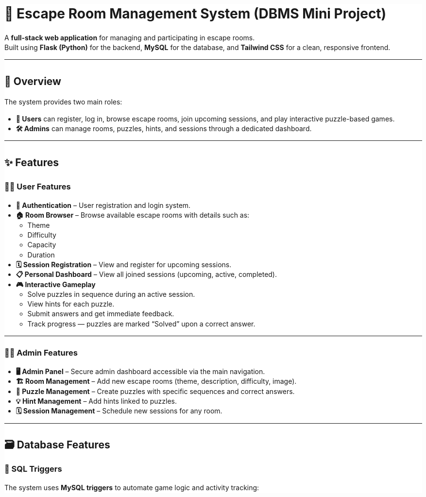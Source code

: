 # 🧩 Escape Room Management System (DBMS Mini Project)

A **full-stack web application** for managing and participating in escape rooms.  
Built using **Flask (Python)** for the backend, **MySQL** for the database, and **Tailwind CSS** for a clean, responsive frontend.

---

## 🚀 Overview

The system provides two main roles:

- **👤 Users** can register, log in, browse escape rooms, join upcoming sessions, and play interactive puzzle-based games.
- **🛠️ Admins** can manage rooms, puzzles, hints, and sessions through a dedicated dashboard.

---

## ✨ Features

### 🧑‍💻 User Features
- **🔐 Authentication** – User registration and login system.
- **🏠 Room Browser** – Browse available escape rooms with details such as:
  - Theme  
  - Difficulty  
  - Capacity  
  - Duration  
- **🗓️ Session Registration** – View and register for upcoming sessions.
- **📋 Personal Dashboard** – View all joined sessions (upcoming, active, completed).
- **🎮 Interactive Gameplay**
  - Solve puzzles in sequence during an active session.
  - View hints for each puzzle.
  - Submit answers and get immediate feedback.
  - Track progress — puzzles are marked “Solved” upon a correct answer.

---

### 🧑‍💼 Admin Features
- **🖥️ Admin Panel** – Secure admin dashboard accessible via the main navigation.
- **🏗️ Room Management** – Add new escape rooms (theme, description, difficulty, image).
- **🧩 Puzzle Management** – Create puzzles with specific sequences and correct answers.
- **💡 Hint Management** – Add hints linked to puzzles.
- **🗓️ Session Management** – Schedule new sessions for any room.

---

## 🗃️ Database Features

### 🔁 SQL Triggers
The system uses **MySQL triggers** to automate game logic and activity tracking:
